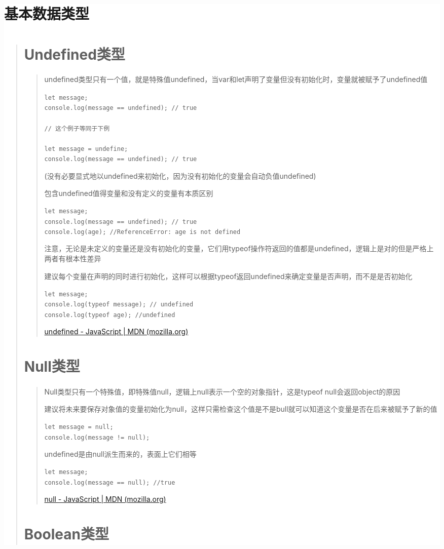 # 基本数据类型

> # Undefined类型
>
> > undefined类型只有一个值，就是特殊值undefined，当var和let声明了变量但没有初始化时，变量就被赋予了undefined值
> >
> > ```
> > let message;
> > console.log(message == undefined); // true
> > 
> > // 这个例子等同于下例
> > 
> > let message = undefine;
> > console.log(message == undefined); // true
> > ```
> >
> > (没有必要显式地以undefined来初始化，因为没有初始化的变量会自动负值undefined)
> >
> > 包含undefined值得变量和没有定义的变量有本质区别
> >
> > ```
> > let message;
> > console.log(message == undefined); // true
> > console.log(age); //ReferenceError: age is not defined
> > ```
> >
> > 注意，无论是未定义的变量还是没有初始化的变量，它们用typeof操作符返回的值都是undefined，逻辑上是对的但是严格上两者有根本性差异
> >
> > 建议每个变量在声明的同时进行初始化，这样可以根据typeof返回undefined来确定变量是否声明，而不是是否初始化
> >
> > ```
> > let message;
> > console.log(typeof message); // undefined
> > console.log(typeof age); //undefined
> > ```
> >
> > [undefined - JavaScript | MDN (mozilla.org)](https://developer.mozilla.org/zh-CN/docs/Web/JavaScript/Reference/Global_Objects/undefined)
>
> # Null类型
>
> > Null类型只有一个特殊值，即特殊值null，逻辑上null表示一个空的对象指针，这是typeof null会返回object的原因
> >
> > 建议将未来要保存对象值的变量初始化为null，这样只需检查这个值是不是bull就可以知道这个变量是否在后来被赋予了新的值
> >
> > ```
> > let message = null;
> > console.log(message != null);
> > ```
> >
> > undefined是由null派生而来的，表面上它们相等
> >
> > ```
> > let message;
> > console.log(message == null); //true
> > ```
> >
> > [null - JavaScript | MDN (mozilla.org)](https://developer.mozilla.org/zh-CN/docs/Web/JavaScript/Reference/Global_Objects/null)
>
> # Boolean类型
>